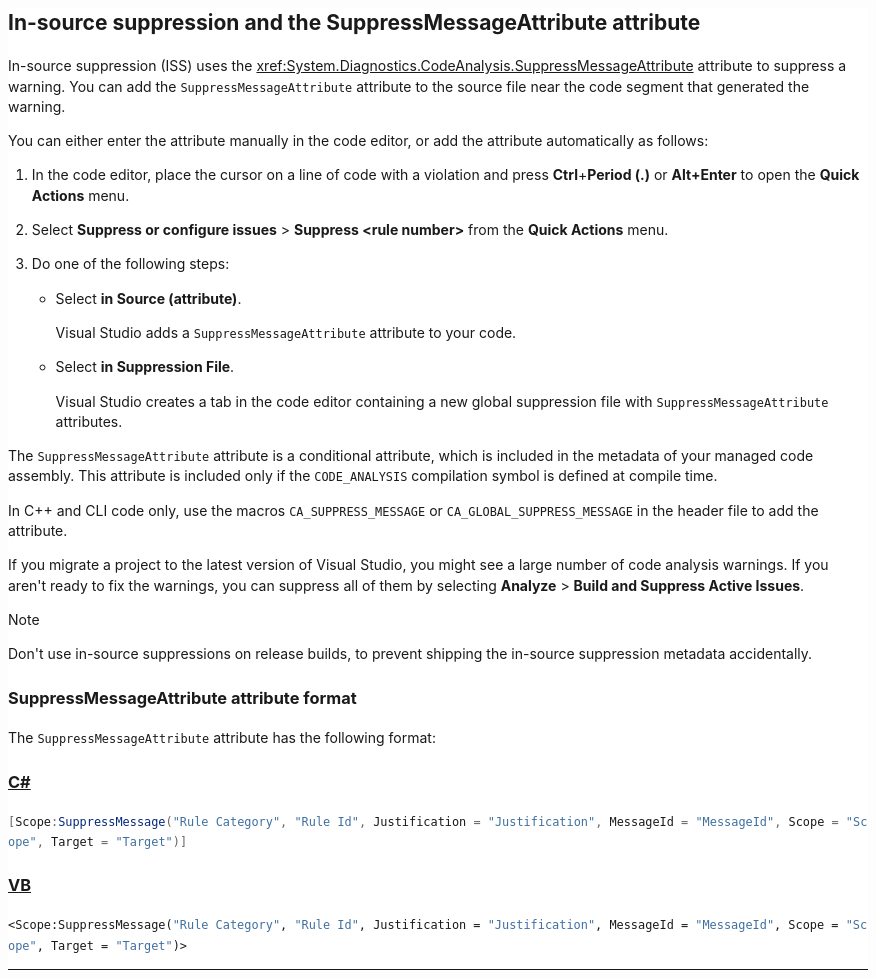 ## In-source suppression and the SuppressMessageAttribute attribute

In-source suppression (ISS) uses the <xref:System.Diagnostics.CodeAnalysis.SuppressMessageAttribute> attribute to suppress a warning. You can add the `SuppressMessageAttribute` attribute to the source file near the code segment that generated the warning.

You can either enter the attribute manually in the code editor, or add the attribute automatically as follows:

1. In the code editor, place the cursor on a line of code with a violation and press **Ctrl**+**Period (.)** or **Alt+Enter** to open the **Quick Actions** menu.

1. Select **Suppress or configure issues** > **Suppress \<rule number>** from the **Quick Actions** menu.

1. Do one of the following steps:

   - Select **in Source (attribute)**.

     Visual Studio adds a `SuppressMessageAttribute` attribute to your code.

   - Select **in Suppression File**.

     Visual Studio creates a tab in the code editor containing a new global suppression file with `SuppressMessageAttribute` attributes.

The `SuppressMessageAttribute` attribute is a conditional attribute, which is included in the metadata of your managed code assembly. This attribute is included only if the `CODE_ANALYSIS` compilation symbol is defined at compile time.

In C++ and CLI code only, use the macros `CA_SUPPRESS_MESSAGE` or `CA_GLOBAL_SUPPRESS_MESSAGE` in the header file to add the attribute.

If you migrate a project to the latest version of Visual Studio, you might see a large number of code analysis warnings. If you aren't ready to fix the warnings, you can suppress all of them by selecting **Analyze** > **Build and Suppress Active Issues**.

> [!NOTE]
> Don't use in-source suppressions on release builds, to prevent shipping the in-source suppression metadata accidentally.

### SuppressMessageAttribute attribute format

The `SuppressMessageAttribute` attribute has the following format:

### [C#](#tab/csharp)

```csharp
[Scope:SuppressMessage("Rule Category", "Rule Id", Justification = "Justification", MessageId = "MessageId", Scope = "Scope", Target = "Target")]
```

### [VB](#tab/vb)

```vb
<Scope:SuppressMessage("Rule Category", "Rule Id", Justification = "Justification", MessageId = "MessageId", Scope = "Scope", Target = "Target")>
```

---